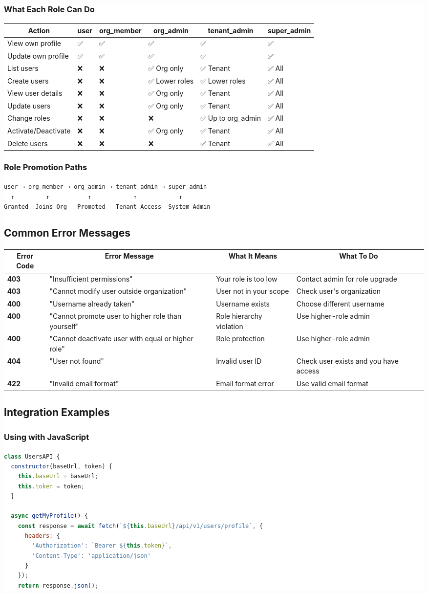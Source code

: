 ### What Each Role Can Do

| Action | user | org_member | org_admin | tenant_admin | super_admin |
|--------|------|------------|-----------|--------------|-------------|
| View own profile | ✅ | ✅ | ✅ | ✅ | ✅ |
| Update own profile | ✅ | ✅ | ✅ | ✅ | ✅ |
| List users | ❌ | ❌ | ✅ Org only | ✅ Tenant | ✅ All |
| Create users | ❌ | ❌ | ✅ Lower roles | ✅ Lower roles | ✅ All |
| View user details | ❌ | ❌ | ✅ Org only | ✅ Tenant | ✅ All |
| Update users | ❌ | ❌ | ✅ Org only | ✅ Tenant | ✅ All |
| Change roles | ❌ | ❌ | ❌ | ✅ Up to org_admin | ✅ All |
| Activate/Deactivate | ❌ | ❌ | ✅ Org only | ✅ Tenant | ✅ All |
| Delete users | ❌ | ❌ | ❌ | ✅ Tenant | ✅ All |

### Role Promotion Paths

```
user → org_member → org_admin → tenant_admin → super_admin
  ↑         ↑           ↑            ↑            ↑
Granted  Joins Org   Promoted   Tenant Access  System Admin
```

## Common Error Messages

| Error Code | Error Message | What It Means | What To Do |
|------------|---------------|---------------|------------|
| **403** | "Insufficient permissions" | Your role is too low | Contact admin for role upgrade |
| **403** | "Cannot modify user outside organization" | User not in your scope | Check user's organization |
| **400** | "Username already taken" | Username exists | Choose different username |
| **400** | "Cannot promote user to higher role than yourself" | Role hierarchy violation | Use higher-role admin |
| **400** | "Cannot deactivate user with equal or higher role" | Role protection | Use higher-role admin |
| **404** | "User not found" | Invalid user ID | Check user exists and you have access |
| **422** | "Invalid email format" | Email format error | Use valid email format |

## Integration Examples

### Using with JavaScript
```javascript
class UsersAPI {
  constructor(baseUrl, token) {
    this.baseUrl = baseUrl;
    this.token = token;
  }

  async getMyProfile() {
    const response = await fetch(`${this.baseUrl}/api/v1/users/profile`, {
      headers: {
        'Authorization': `Bearer ${this.token}`,
        'Content-Type': 'application/json'
      }
    });
    return response.json();
```